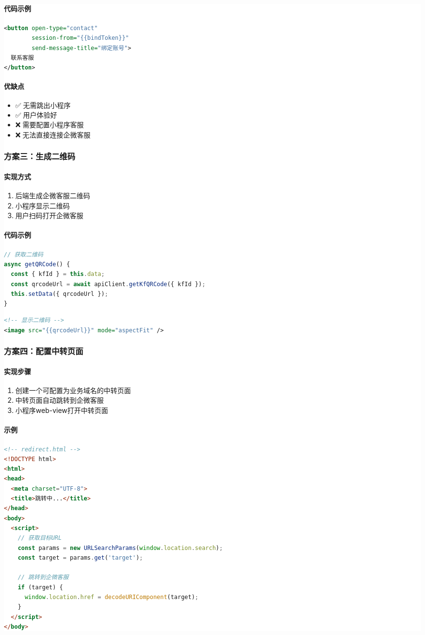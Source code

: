#### 代码示例
```xml
<button open-type="contact" 
        session-from="{{bindToken}}"
        send-message-title="绑定账号">
  联系客服
</button>
```

#### 优缺点
- ✅ 无需跳出小程序
- ✅ 用户体验好
- ❌ 需要配置小程序客服
- ❌ 无法直接连接企微客服

### 方案三：生成二维码

#### 实现方式
1. 后端生成企微客服二维码
2. 小程序显示二维码
3. 用户扫码打开企微客服

#### 代码示例
```javascript
// 获取二维码
async getQRCode() {
  const { kfId } = this.data;
  const qrcodeUrl = await apiClient.getKfQRCode({ kfId });
  this.setData({ qrcodeUrl });
}
```

```xml
<!-- 显示二维码 -->
<image src="{{qrcodeUrl}}" mode="aspectFit" />
```

### 方案四：配置中转页面

#### 实现步骤
1. 创建一个可配置为业务域名的中转页面
2. 中转页面自动跳转到企微客服
3. 小程序web-view打开中转页面

#### 示例
```html
<!-- redirect.html -->
<!DOCTYPE html>
<html>
<head>
  <meta charset="UTF-8">
  <title>跳转中...</title>
</head>
<body>
  <script>
    // 获取目标URL
    const params = new URLSearchParams(window.location.search);
    const target = params.get('target');
    
    // 跳转到企微客服
    if (target) {
      window.location.href = decodeURIComponent(target);
    }
  </script>
</body>
```
